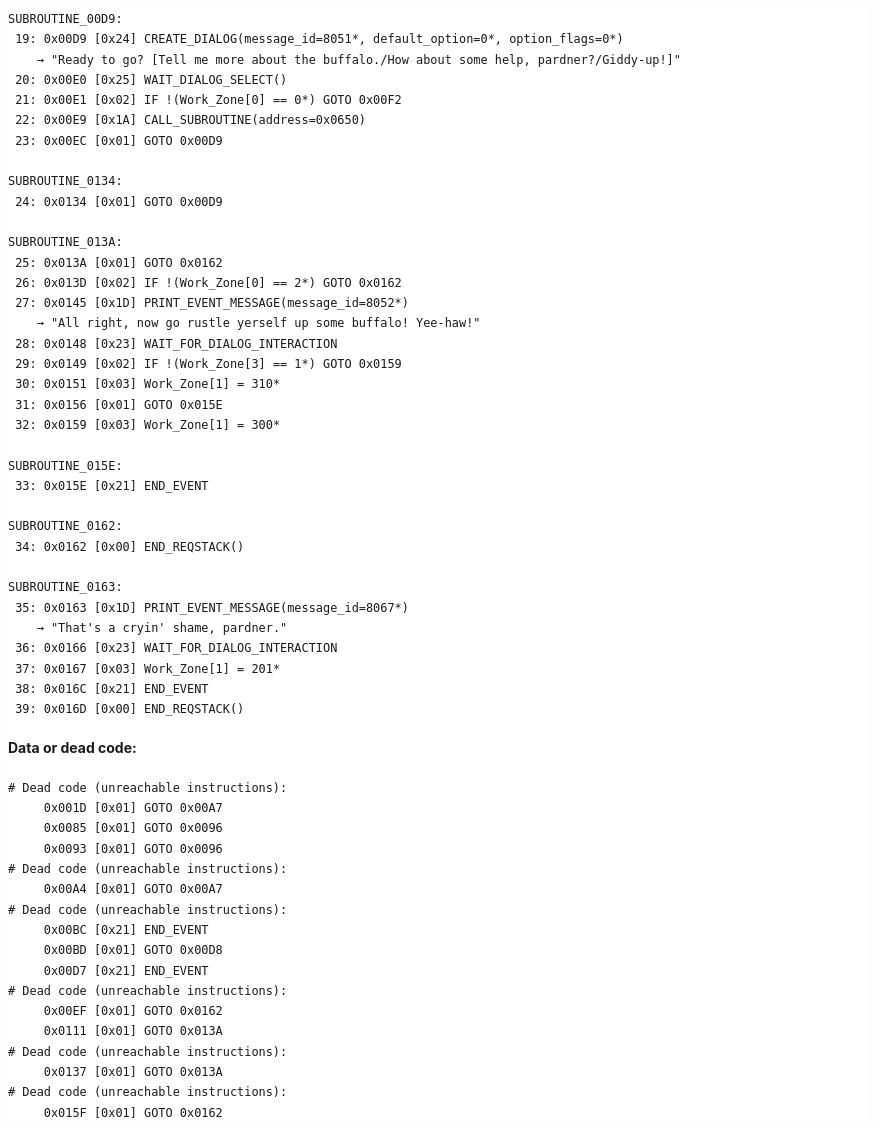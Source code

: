 ```
SUBROUTINE_00D9:
 19: 0x00D9 [0x24] CREATE_DIALOG(message_id=8051*, default_option=0*, option_flags=0*)
    → "Ready to go? [Tell me more about the buffalo./How about some help, pardner?/Giddy-up!]"
 20: 0x00E0 [0x25] WAIT_DIALOG_SELECT()
 21: 0x00E1 [0x02] IF !(Work_Zone[0] == 0*) GOTO 0x00F2
 22: 0x00E9 [0x1A] CALL_SUBROUTINE(address=0x0650)
 23: 0x00EC [0x01] GOTO 0x00D9

SUBROUTINE_0134:
 24: 0x0134 [0x01] GOTO 0x00D9

SUBROUTINE_013A:
 25: 0x013A [0x01] GOTO 0x0162
 26: 0x013D [0x02] IF !(Work_Zone[0] == 2*) GOTO 0x0162
 27: 0x0145 [0x1D] PRINT_EVENT_MESSAGE(message_id=8052*)
    → "All right, now go rustle yerself up some buffalo! Yee-haw!"
 28: 0x0148 [0x23] WAIT_FOR_DIALOG_INTERACTION
 29: 0x0149 [0x02] IF !(Work_Zone[3] == 1*) GOTO 0x0159
 30: 0x0151 [0x03] Work_Zone[1] = 310*
 31: 0x0156 [0x01] GOTO 0x015E
 32: 0x0159 [0x03] Work_Zone[1] = 300*

SUBROUTINE_015E:
 33: 0x015E [0x21] END_EVENT

SUBROUTINE_0162:
 34: 0x0162 [0x00] END_REQSTACK()

SUBROUTINE_0163:
 35: 0x0163 [0x1D] PRINT_EVENT_MESSAGE(message_id=8067*)
    → "That's a cryin' shame, pardner."
 36: 0x0166 [0x23] WAIT_FOR_DIALOG_INTERACTION
 37: 0x0167 [0x03] Work_Zone[1] = 201*
 38: 0x016C [0x21] END_EVENT
 39: 0x016D [0x00] END_REQSTACK()
```

#### Data or dead code:

```
# Dead code (unreachable instructions):
     0x001D [0x01] GOTO 0x00A7
     0x0085 [0x01] GOTO 0x0096
     0x0093 [0x01] GOTO 0x0096
# Dead code (unreachable instructions):
     0x00A4 [0x01] GOTO 0x00A7
# Dead code (unreachable instructions):
     0x00BC [0x21] END_EVENT
     0x00BD [0x01] GOTO 0x00D8
     0x00D7 [0x21] END_EVENT
# Dead code (unreachable instructions):
     0x00EF [0x01] GOTO 0x0162
     0x0111 [0x01] GOTO 0x013A
# Dead code (unreachable instructions):
     0x0137 [0x01] GOTO 0x013A
# Dead code (unreachable instructions):
     0x015F [0x01] GOTO 0x0162
```

